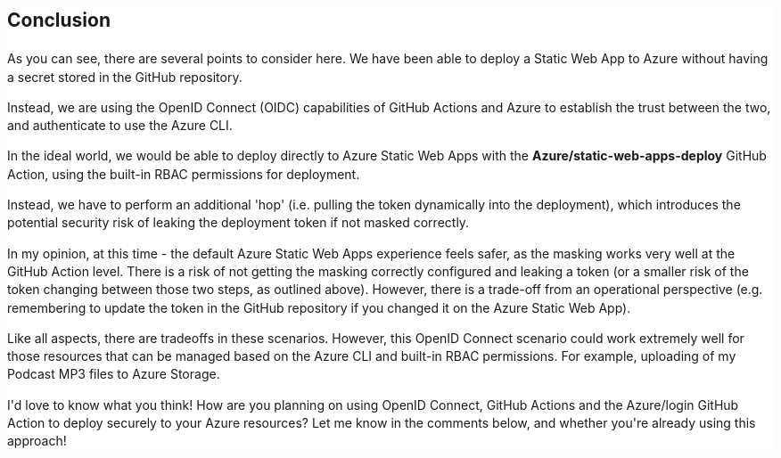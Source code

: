 ## Conclusion
As you can see, there are several points to consider here. We have been able to deploy a Static Web App to Azure without having a secret stored in the GitHub repository.

Instead, we are using the OpenID Connect (OIDC) capabilities of GitHub Actions and Azure to establish the trust between the two, and authenticate to use the Azure CLI.

In the ideal world, we would be able to deploy directly to Azure Static Web Apps with the **Azure/static-web-apps-deploy** GitHub Action, using the built-in RBAC permissions for deployment.

Instead, we have to perform an additional 'hop' (i.e. pulling the token dynamically into the deployment), which introduces the potential security risk of leaking the deployment token if not masked correctly.

In my opinion, at this time - the default Azure Static Web Apps experience feels safer, as the masking works very well at the GitHub Action level. There is a risk of not getting the masking correctly configured and leaking a token (or a smaller risk of the token changing between those two steps, as outlined above). However, there is a trade-off from an operational perspective (e.g. remembering to update the token in the GitHub repository if you changed it on the Azure Static Web App).

Like all aspects, there are tradeoffs in these scenarios. However, this OpenID Connect scenario could work extremely well for those resources that can be managed based on the Azure CLI and built-in RBAC permissions. For example, uploading of my Podcast MP3 files to Azure Storage. 

I'd love to know what you think! How are you planning on using OpenID Connect, GitHub Actions and the Azure/login GitHub Action to deploy securely to your Azure resources? Let me know in the comments below, and whether you're already using this approach!
